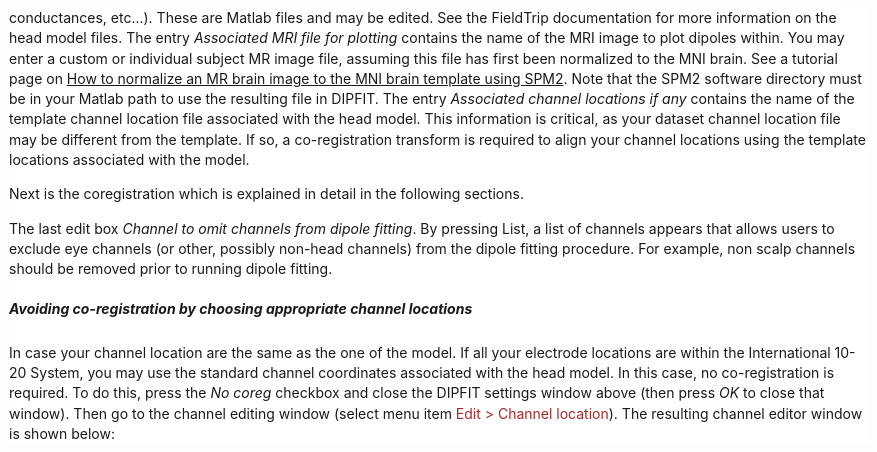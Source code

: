 conductances, etc...). These are Matlab files and may be edited. See the
FieldTrip documentation for more information on the head model files.
The entry *Associated MRI file for plotting* contains the name of the
MRI image to plot dipoles within. You may enter a custom or individual
subject MR image file, assuming this file has first been normalized to
the MNI brain. See a tutorial page on [How to normalize an MR brain
image to the MNI brain template using
SPM2](/A08:_DIPFIT/Normalize "wikilink"). Note that the SPM2 software
directory must be in your Matlab path to use the resulting file in
DIPFIT.
The entry *Associated channel locations if any* contains the name of the
template channel location file associated with the head model. This
information is critical, as your dataset channel location file may be
different from the template. If so, a co-registration transform is
required to align your channel locations using the template locations
associated with the model.

Next is the coregistration which is explained in detail in the following
sections.

The last edit box *Channel to omit channels from dipole fitting*. By
pressing List, a list of channels appears that allows users to exclude
eye channels (or other, possibly non-head channels) from the dipole
fitting procedure. For example, non scalp channels should be removed
prior to running dipole fitting.

##### Avoiding co-registration by choosing appropriate channel locations

In case your channel location are the same as the one of the model. If
all your electrode locations are within the International 10-20 System,
you may use the standard channel coordinates associated with the head
model. In this case, no co-registration is required. To do this, press
the *No coreg* checkbox and close the DIPFIT settings window above (then
press *OK* to close that window). Then go to the channel editing window
(select menu item <font color=brown>Edit \> Channel location</font>).
The resulting channel editor window is shown below:


<center>
